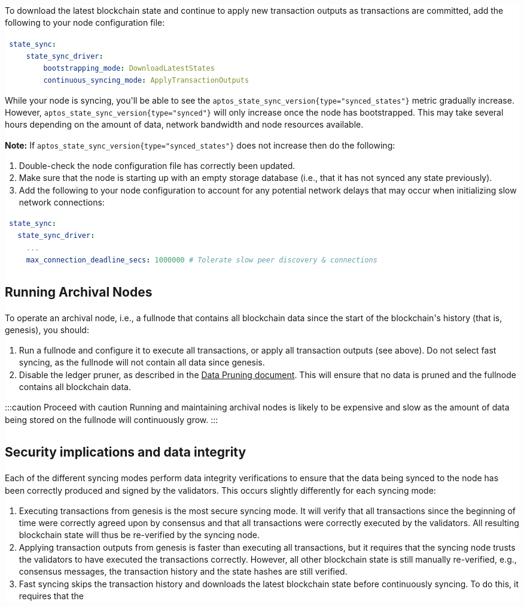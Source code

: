 To download the latest blockchain state and continue to apply new
transaction outputs as transactions are committed, add the following to your
node configuration file:

```yaml
 state_sync:
     state_sync_driver:
         bootstrapping_mode: DownloadLatestStates
         continuous_syncing_mode: ApplyTransactionOutputs
```

While your node is syncing, you'll be able to see the
`aptos_state_sync_version{type="synced_states"}` metric gradually increase.
However, `aptos_state_sync_version{type="synced"}` will only increase once
the node has bootstrapped. This may take several hours depending on the 
amount of data, network bandwidth and node resources available.

**Note:** If `aptos_state_sync_version{type="synced_states"}` does not 
increase then do the following:
1. Double-check the node configuration file has correctly been updated.
2. Make sure that the node is starting up with an empty storage database
(i.e., that it has not synced any state previously).
3. Add the following to your node configuration to account for any potential
network delays that may occur when initializing slow network connections:

```yaml
 state_sync:
   state_sync_driver:
     ...
     max_connection_deadline_secs: 1000000 # Tolerate slow peer discovery & connections
```

## Running Archival Nodes

To operate an archival node, i.e., a fullnode that contains all blockchain data
since the start of the blockchain's history (that is, genesis), you should:
1. Run a fullnode and configure it to execute all transactions, or apply all transaction outputs (see above).
Do not select fast syncing, as the fullnode will not contain all data since genesis.
2. Disable the ledger pruner, as described in the [Data Pruning document](../../guides/data-pruning#disabling-the-ledger-pruner).
This will ensure that no data is pruned and the fullnode contains all blockchain data.

:::caution Proceed with caution
Running and maintaining archival nodes is likely to be expensive and slow
as the amount of data being stored on the fullnode will continuously grow.
:::


## Security implications and data integrity
Each of the different syncing modes perform data integrity verifications to
ensure that the data being synced to the node has been correctly produced
and signed by the validators. This occurs slightly differently for
each syncing mode:
1. Executing transactions from genesis is the most secure syncing mode. It will
verify that all transactions since the beginning of time were correctly agreed
upon by consensus and that all transactions were correctly executed by the
validators. All resulting blockchain state will thus be re-verified by the
syncing node.
2. Applying transaction outputs from genesis is faster than executing all
transactions, but it requires that the syncing node trusts the validators to
have executed the transactions correctly. However, all other
blockchain state is still manually re-verified, e.g., consensus messages,
the transaction history and the state hashes are still verified.
3. Fast syncing skips the transaction history and downloads the latest
blockchain state before continuously syncing. To do this, it requires that the